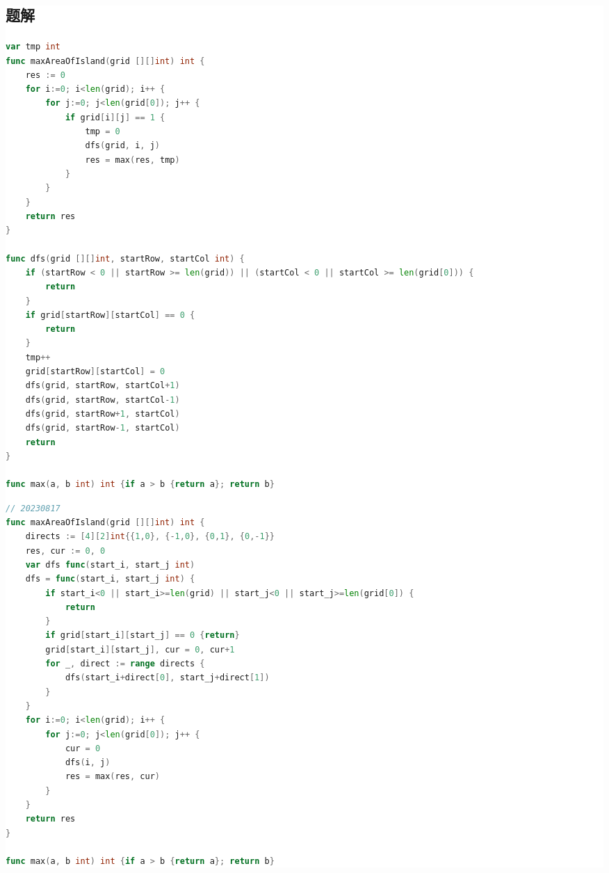 ## 题解
```go
var tmp int
func maxAreaOfIsland(grid [][]int) int {
    res := 0
    for i:=0; i<len(grid); i++ {
        for j:=0; j<len(grid[0]); j++ {
            if grid[i][j] == 1 {
                tmp = 0
                dfs(grid, i, j)
                res = max(res, tmp)
            }
        } 
    }
    return res
}

func dfs(grid [][]int, startRow, startCol int) {
    if (startRow < 0 || startRow >= len(grid)) || (startCol < 0 || startCol >= len(grid[0])) {
        return 
    }
    if grid[startRow][startCol] == 0 {
        return 
    }
    tmp++
    grid[startRow][startCol] = 0
    dfs(grid, startRow, startCol+1)
    dfs(grid, startRow, startCol-1)
    dfs(grid, startRow+1, startCol)
    dfs(grid, startRow-1, startCol)
    return  
}

func max(a, b int) int {if a > b {return a}; return b}
```
```go
// 20230817
func maxAreaOfIsland(grid [][]int) int {
    directs := [4][2]int{{1,0}, {-1,0}, {0,1}, {0,-1}}
    res, cur := 0, 0
    var dfs func(start_i, start_j int)  
    dfs = func(start_i, start_j int) {
        if start_i<0 || start_i>=len(grid) || start_j<0 || start_j>=len(grid[0]) {
            return
        }
        if grid[start_i][start_j] == 0 {return}
        grid[start_i][start_j], cur = 0, cur+1
        for _, direct := range directs {
            dfs(start_i+direct[0], start_j+direct[1])
        }
    }
    for i:=0; i<len(grid); i++ {
        for j:=0; j<len(grid[0]); j++ {
            cur = 0
            dfs(i, j)
            res = max(res, cur)
        }
    }
    return res 
}

func max(a, b int) int {if a > b {return a}; return b}
```
